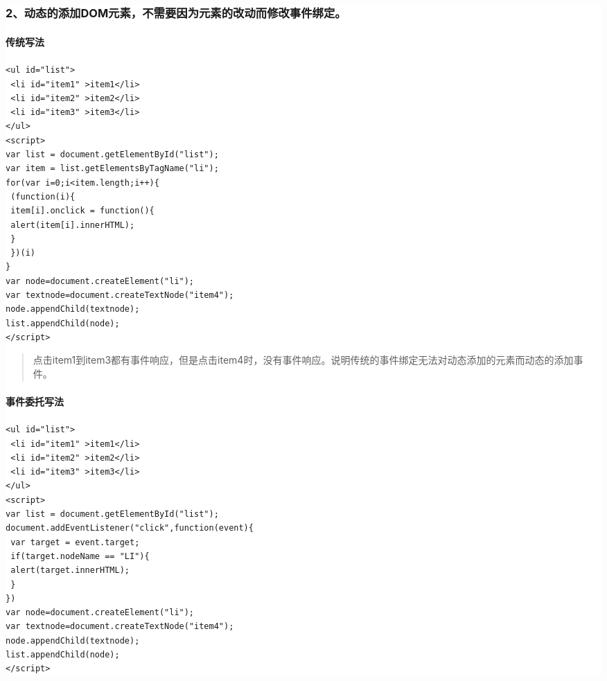 ### 2、动态的添加DOM元素，不需要因为元素的改动而修改事件绑定。
#### 传统写法

```
<ul id="list">
 <li id="item1" >item1</li>
 <li id="item2" >item2</li>
 <li id="item3" >item3</li>
</ul>
<script>
var list = document.getElementById("list");
var item = list.getElementsByTagName("li");
for(var i=0;i<item.length;i++){
 (function(i){
 item[i].onclick = function(){
 alert(item[i].innerHTML);
 }
 })(i)
}
var node=document.createElement("li");
var textnode=document.createTextNode("item4");
node.appendChild(textnode);
list.appendChild(node);
</script>
```

>点击item1到item3都有事件响应，但是点击item4时，没有事件响应。说明传统的事件绑定无法对动态添加的元素而动态的添加事件。

#### 事件委托写法

```
<ul id="list">
 <li id="item1" >item1</li>
 <li id="item2" >item2</li>
 <li id="item3" >item3</li>
</ul>
<script>
var list = document.getElementById("list");
document.addEventListener("click",function(event){
 var target = event.target;
 if(target.nodeName == "LI"){
 alert(target.innerHTML);
 }
})
var node=document.createElement("li");
var textnode=document.createTextNode("item4");
node.appendChild(textnode);
list.appendChild(node);
</script>
```

